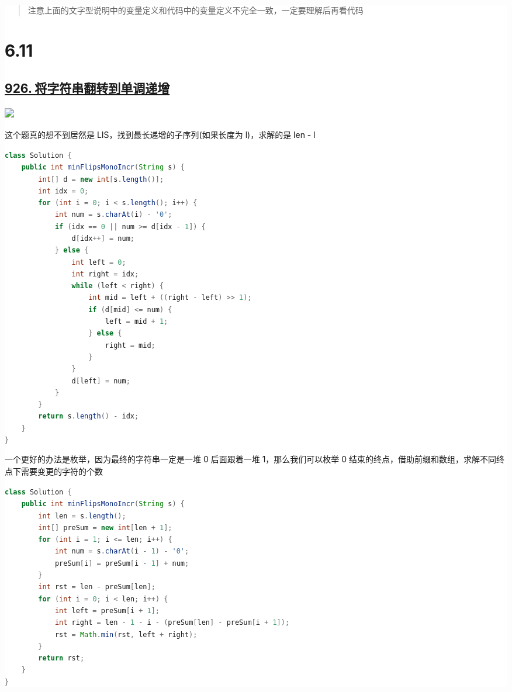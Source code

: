 ```java
```

>   注意上面的文字型说明中的变量定义和代码中的变量定义不完全一致，一定要理解后再看代码

# 6.11

## [926. 将字符串翻转到单调递增](https://leetcode.cn/problems/flip-string-to-monotone-increasing/)

![](https://cdn.jsdelivr.net/gh/SunYuanI/img/img/926.png)

这个题真的想不到居然是 LIS，找到最长递增的子序列(如果长度为 l)，求解的是 len - l

```java
class Solution {
    public int minFlipsMonoIncr(String s) {
        int[] d = new int[s.length()];
        int idx = 0;
        for (int i = 0; i < s.length(); i++) {
            int num = s.charAt(i) - '0';
            if (idx == 0 || num >= d[idx - 1]) {
                d[idx++] = num; 
            } else {
                int left = 0;
                int right = idx;
                while (left < right) {
                    int mid = left + ((right - left) >> 1);
                    if (d[mid] <= num) {
                        left = mid + 1;
                    } else {
                        right = mid;
                    }
                }
                d[left] = num;
            }
        }
        return s.length() - idx;
    }
}
```

一个更好的办法是枚举，因为最终的字符串一定是一堆 0 后面跟着一堆 1，那么我们可以枚举 0 结束的终点，借助前缀和数组，求解不同终点下需要变更的字符的个数

```java
class Solution {
    public int minFlipsMonoIncr(String s) {
        int len = s.length();
        int[] preSum = new int[len + 1];
        for (int i = 1; i <= len; i++) {
            int num = s.charAt(i - 1) - '0';
            preSum[i] = preSum[i - 1] + num;
        }
        int rst = len - preSum[len];
        for (int i = 0; i < len; i++) {
            int left = preSum[i + 1];
            int right = len - 1 - i - (preSum[len] - preSum[i + 1]);
            rst = Math.min(rst, left + right);
        }
        return rst;
    }
}
```
